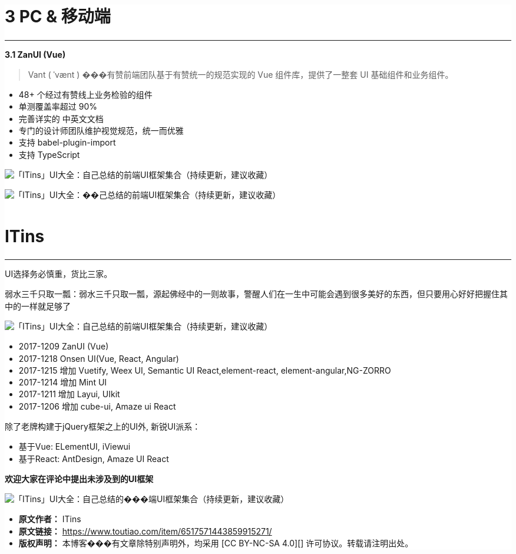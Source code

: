 # 3 PC & 移动端 #

--------------------

**3.1 ZanUI (Vue)**

> Vant ( ˈvænt ) ���有赞前端团队基于有赞统一的规范实现的 Vue 组件库，提供了一整套 UI 基础组件和业务组件。

 *  48+ 个经过有赞线上业务检验的组件
 *  单测覆盖率超过 90%
 *  完善详实的 中英文文档
 *  专门的设计师团队维护视觉规范，统一而优雅
 *  支持 babel-plugin-import
 *  支持 TypeScript

![「ITins」UI大全：自己总结的前端UI框架集合（持续更新，建议收藏）][ITins_UI_UI 30]

![「ITins」UI大全：��己总结的前端UI框架集合（持续更新，建议收藏）][ITins_UI_UI 31]

# ITins #

--------------------

UI选择务必慎重，货比三家。

弱水三千只取一瓢：弱水三千只取一瓢，源起佛经中的一则故事，警醒人们在一生中可能会遇到很多美好的东西，但只要用心好好把握住其中的一样就足够了

![「ITins」UI大全：自己总结的前端UI框架集合（持续更新，建议收藏）][ITins_UI_UI 32]

 *  2017-1209 ZanUI (Vue)
 *  2017-1218 Onsen UI(Vue, React, Angular)
 *  2017-1215 增加 Vuetify, Weex UI, Semantic UI React,element-react, element-angular,NG-ZORRO
 *  2017-1214 增加 Mint UI
 *  2017-1211 增加 Layui, UIkit
 *  2017-1206 增加 cube-ui, Amaze ui React

除了老牌构建于jQuery框架之上的UI外, 新锐UI派系：

 *  基于Vue: ELementUI, iViewui
 *  基于React: AntDesign, Amaze UI React

**欢迎大家在评论中提出未涉及到的UI框架**


![「ITins」UI大全：自己总结的���端UI框架集合（持续更新，建议收藏）][ITins_UI_UI 33]


[ITins_UI_UI]: /pro/os/crawler/7F3M-YAFV-YJAY.jpg
[ITins_UI_UI 1]: /pro/os/crawler/J7ZE-QQNU-VQQR.jpg
[ITins_UI_UI 2]: /pro/os/crawler/MUJ7-ZJFI-RIEM.jpg
[ITins_UI_UI 3]: /pro/os/crawler/BAJB-ZE2E-UUUM.jpg
[ITins_UI_UI 4]: /pro/os/crawler/MIAQ-YQI3-6FZF.jpg
[ITins_UI_UI 5]: /pro/os/crawler/V3IB-Q3UF-FNRM.jpg
[ITins_UI_UI 6]: /pro/os/crawler/ZYIZ-UQ63-MN7Z.jpg
[ITins_UI_UI 7]: /pro/os/crawler/NIBN-UVA6-BZFF.jpg
[ITins_UI_UI 8]: /pro/os/crawler/JB7V-FZIA-UEEV.jpg
[ITins_UI_UI 9]: /pro/os/crawler/263U-2YIV-JYE2.jpg
[ITins_UI_UI 10]: /pro/os/crawler/VNFZ-JQRB-I6NN.jpg
[ITins_UI_UI 11]: /pro/os/crawler/N2YY-JEIQ-6ZRF.jpg
[ITins_UI_UI 12]: /pro/os/crawler/QMNF-VIUF-F3UR.jpg
[ITins_UI_UI 13]: /pro/os/crawler/BZAR-YF2I-QQFF.jpg
[ITins_UI_UI 14]: /pro/os/crawler/UZUV-JRYM-3EEI.jpg
[ITins_UI_UI 15]: /pro/os/crawler/QZQB-NUQR-JAIU.jpg
[ITins_UI_UI 16]: /pro/os/crawler/RVYM-RNYF-BFEF.jpg
[ITins_UI_UI 17]: /pro/os/crawler/RQBZ-BRBI-MYAE.jpg
[ITins_UI_UI 18]: /pro/os/crawler/VY2U-VMNQ-Z6FR.jpg
[ITins_UI_UI 19]: /pro/os/crawler/J7VB-BBJJ-IZMN.jpg
[ITins_UI_UI 20]: /pro/os/crawler/6B6R-YNMN-NFNR.jpg
[ITins_UI_UI 21]: /pro/os/crawler/ZJUQ-MENV-VNZN.jpg
[ITins_UI_UI 22]: /pro/os/crawler/EU2I-FFZM-EYJQ.jpg
[ITins_UI_UI 23]: /pro/os/crawler/2Q22-2AUQ-YVVV.jpg
[ITins_UI_UI 24]: /pro/os/crawler/VURQ-I3YN-Y7BZ.jpg
[ITins_UI_UI 25]: /pro/os/crawler/Y2MU-B267-VEAY.jpg
[ITins_UI_UI 26]: /pro/os/crawler/2QIZ-JUQJ-IFIN.jpg
[ITins_UI_UI 27]: /pro/os/crawler/QAEV-JM6J-II3I.jpg
[ITins_UI_UI 28]: /pro/os/crawler/BZUM-ZRM7-NBRJ.jpg
[ITins_UI_UI 29]: /pro/os/crawler/VIYJ-RAMN-7V7F.jpg
[ITins_UI_UI 30]: /pro/os/crawler/B7BV-VAQV-Z7BQ.jpg
[ITins_UI_UI 31]: /pro/os/crawler/VFNY-YAZB-636F.jpg
[ITins_UI_UI 32]: /pro/os/crawler/RMZI-RIUR-EMVZ.jpg
[ITins_UI_UI 33]: /pro/os/crawler/B2EJ-JYAA-BVVN.jpg
 *  **原文作者：** ITins
 *  **原文链接：** https://www.toutiao.com/item/6517571443859915271/
 *  **版权声明：** 本博客���有文章除特别声明外，均采用 [CC BY-NC-SA 4.0][] 许可协议。转载请注明出处。